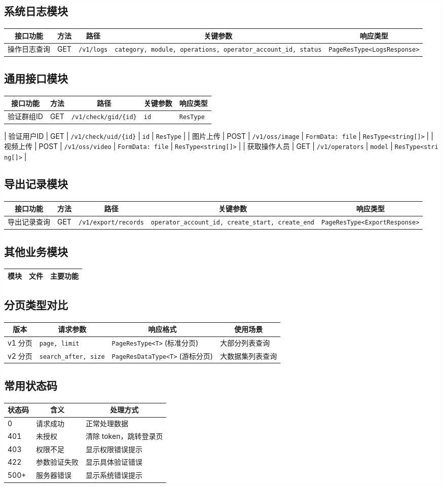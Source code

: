 ## 系统日志模块

| 接口功能     | 方法 | 路径       | 关键参数                                                    | 响应类型                    |
| ------------ | ---- | ---------- | ----------------------------------------------------------- | --------------------------- |
| 操作日志查询 | GET  | `/v1/logs` | `category, module, operations, operator_account_id, status` | `PageResType<LogsResponse>` |

## 通用接口模块

| 接口功能   | 方法 | 路径                 | 关键参数 | 响应类型  |
| ---------- | ---- | -------------------- | -------- | --------- |
| 验证群组ID | GET  | `/v1/check/gid/{id}` | `id`     | `ResType` |

| 验证用户ID | GET | `/v1/check/uid/{id}` | `id` | `ResType` |
| 图片上传 | POST | `/v1/oss/image` | `FormData: file` | `ResType<string[]>` |
| 视频上传 | POST | `/v1/oss/video` | `FormData: file` | `ResType<string[]>` |
| 获取操作人员 | GET | `/v1/operators` | `model` | `ResType<string[]>` |

## 导出记录模块

| 接口功能     | 方法 | 路径                 | 关键参数                                        | 响应类型                      |
| ------------ | ---- | -------------------- | ----------------------------------------------- | ----------------------------- |
| 导出记录查询 | GET  | `/v1/export/records` | `operator_account_id, create_start, create_end` | `PageResType<ExportResponse>` |

## 其他业务模块

| 模块 | 文件 | 主要功能 |
| ---- | ---- | -------- |

## 分页类型对比

| 版本    | 请求参数             | 响应格式                        | 使用场景         |
| ------- | -------------------- | ------------------------------- | ---------------- |
| v1 分页 | `page, limit`        | `PageResType<T>` (标准分页)     | 大部分列表查询   |
| v2 分页 | `search_after, size` | `PageResDataType<T>` (游标分页) | 大数据集列表查询 |

## 常用状态码

| 状态码 | 含义         | 处理方式               |
| ------ | ------------ | ---------------------- |
| 0      | 请求成功     | 正常处理数据           |
| 401    | 未授权       | 清除 token，跳转登录页 |
| 403    | 权限不足     | 显示权限错误提示       |
| 422    | 参数验证失败 | 显示具体验证错误       |
| 500+   | 服务器错误   | 显示系统错误提示       |
